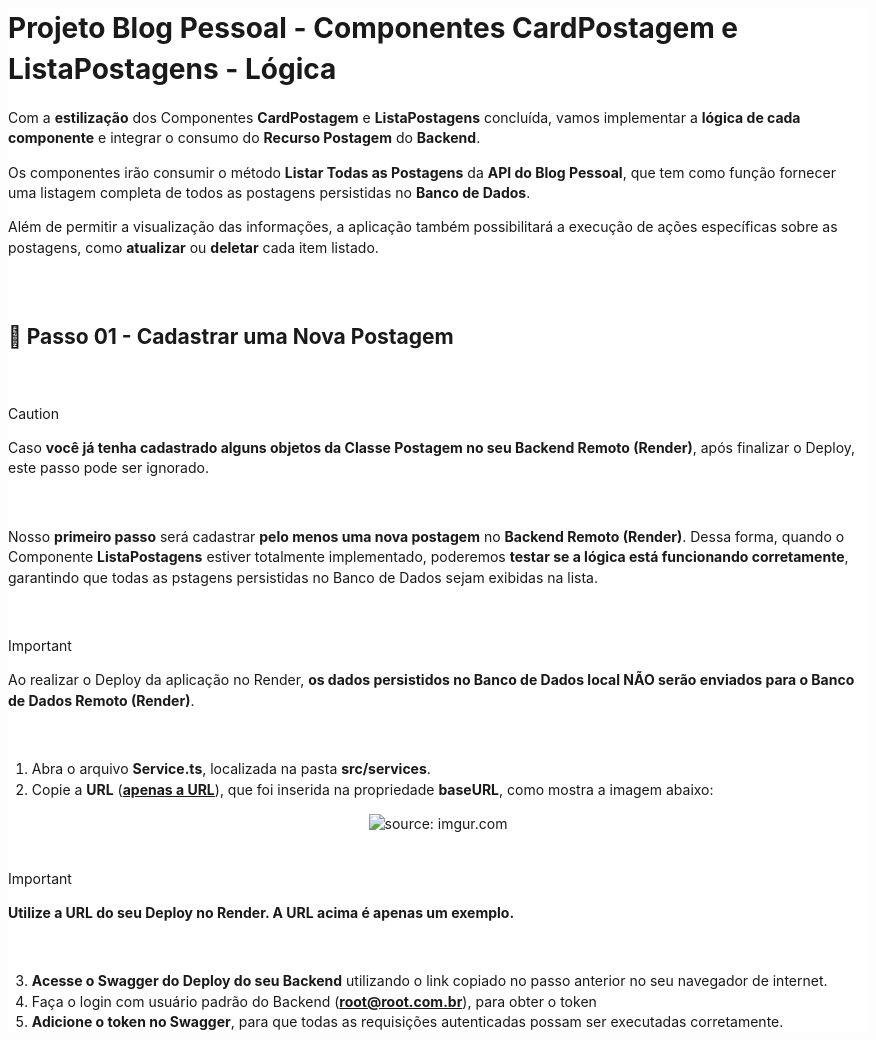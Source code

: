 <h1>Projeto Blog Pessoal - Componentes CardPostagem e ListaPostagens - Lógica</h1>



Com a **estilização** dos Componentes **CardPostagem** e **ListaPostagens** concluída, vamos implementar a **lógica de cada componente** e integrar o consumo do **Recurso Postagem** do **Backend**.

Os componentes irão consumir o método **Listar Todas as Postagens** da **API do Blog Pessoal**, que tem como função fornecer uma listagem completa de todos as postagens persistidas no **Banco de Dados**.

Além de permitir a visualização das informações, a aplicação também possibilitará a execução de ações específicas sobre as postagens, como **atualizar** ou **deletar** cada item listado.

<br />

<h2>👣 Passo 01 - Cadastrar uma Nova Postagem</h2>



<br />

> [!CAUTION]
>
> Caso **você já tenha cadastrado alguns objetos da Classe Postagem no seu Backend Remoto (Render)**, após finalizar o Deploy, este passo pode ser ignorado.

<br />

Nosso **primeiro passo** será cadastrar **pelo menos uma nova postagem** no **Backend Remoto (Render)**. Dessa forma, quando o Componente **ListaPostagens** estiver totalmente implementado, poderemos **testar se a lógica está funcionando corretamente**, garantindo que todas as pstagens persistidas no Banco de Dados sejam exibidas na lista.

<br />

> [!IMPORTANT]
>
> Ao realizar o Deploy da aplicação no Render, **os dados persistidos no Banco de Dados local NÃO serão enviados para o Banco de Dados Remoto (Render)**.

<br />

1. Abra o arquivo **Service.ts**, localizada na pasta **src/services**.
2. Copie a **URL** (<u>**apenas a URL**</u>), que foi inserida na propriedade **baseURL**, como mostra a imagem abaixo:

<div align="center"><img src="https://i.imgur.com/CKLX7un.png" title="source: imgur.com" /></div>

<br />

> [!IMPORTANT]
>
> **Utilize a URL do seu Deploy no Render. A URL acima é apenas um exemplo.**

<br />

3. **Acesse o Swagger do Deploy do seu Backend** utilizando o link copiado no passo anterior no seu navegador de internet.
4. Faça o login com usuário padrão do Backend (**root@root.com.br**), para obter o token
5. **Adicione o token no Swagger**, para que todas as requisições autenticadas possam ser executadas corretamente.

